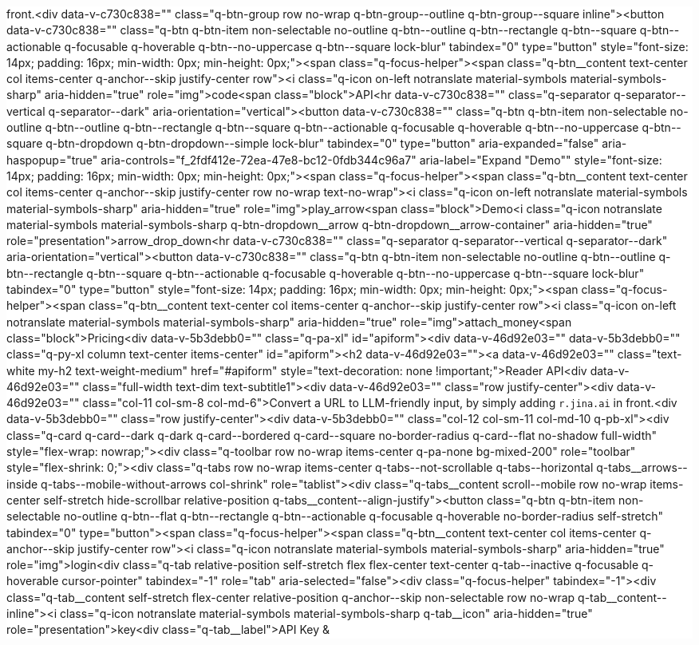 front.</span></div><div data-v-c730c838=\"\" class=\"q-btn-group row no-wrap q-btn-group--outline q-btn-group--square inline\"><button data-v-c730c838=\"\" class=\"q-btn q-btn-item non-selectable no-outline q-btn--outline q-btn--rectangle q-btn--square q-btn--actionable q-focusable q-hoverable q-btn--no-uppercase q-btn--square lock-blur\" tabindex=\"0\" type=\"button\" style=\"font-size: 14px; padding: 16px; min-width: 0px; min-height: 0px;\"><span class=\"q-focus-helper\"></span><span class=\"q-btn__content text-center col items-center q-anchor--skip justify-center row\"><i class=\"q-icon on-left notranslate material-symbols material-symbols-sharp\" aria-hidden=\"true\" role=\"img\">code</i><span class=\"block\">API</span></span></button><hr data-v-c730c838=\"\" class=\"q-separator q-separator--vertical q-separator--dark\" aria-orientation=\"vertical\"><button data-v-c730c838=\"\" class=\"q-btn q-btn-item non-selectable no-outline q-btn--outline q-btn--rectangle q-btn--square q-btn--actionable q-focusable q-hoverable q-btn--no-uppercase q-btn--square q-btn-dropdown q-btn-dropdown--simple lock-blur\" tabindex=\"0\" type=\"button\" aria-expanded=\"false\" aria-haspopup=\"true\" aria-controls=\"f_2fdf412e-72ea-47e8-bc12-0fdb344c96a7\" aria-label=\"Expand &quot;Demo&quot;\" style=\"font-size: 14px; padding: 16px; min-width: 0px; min-height: 0px;\"><span class=\"q-focus-helper\"></span><span class=\"q-btn__content text-center col items-center q-anchor--skip justify-center row no-wrap text-no-wrap\"><i class=\"q-icon on-left notranslate material-symbols material-symbols-sharp\" aria-hidden=\"true\" role=\"img\">play_arrow</i><span class=\"block\">Demo</span><i class=\"q-icon notranslate material-symbols material-symbols-sharp q-btn-dropdown__arrow q-btn-dropdown__arrow-container\" aria-hidden=\"true\" role=\"presentation\">arrow_drop_down</i></span></button><hr data-v-c730c838=\"\" class=\"q-separator q-separator--vertical q-separator--dark\" aria-orientation=\"vertical\"><button data-v-c730c838=\"\" class=\"q-btn q-btn-item non-selectable no-outline q-btn--outline q-btn--rectangle q-btn--square q-btn--actionable q-focusable q-hoverable q-btn--no-uppercase q-btn--square lock-blur\" tabindex=\"0\" type=\"button\" style=\"font-size: 14px; padding: 16px; min-width: 0px; min-height: 0px;\"><span class=\"q-focus-helper\"></span><span class=\"q-btn__content text-center col items-center q-anchor--skip justify-center row\"><i class=\"q-icon on-left notranslate material-symbols material-symbols-sharp\" aria-hidden=\"true\" role=\"img\">attach_money</i><span class=\"block\">Pricing</span></span></button></div></div></div><div data-v-5b3debb0=\"\" class=\"q-pa-xl\" id=\"apiform\"><div data-v-46d92e03=\"\" data-v-5b3debb0=\"\" class=\"q-py-xl column text-center items-center\" id=\"apiform\"><h2 data-v-46d92e03=\"\"><a data-v-46d92e03=\"\" class=\"text-white my-h2 text-weight-medium\" href=\"#apiform\" style=\"text-decoration: none !important;\">Reader API</a></h2><div data-v-46d92e03=\"\" class=\"full-width text-dim text-subtitle1\"><div data-v-46d92e03=\"\" class=\"row justify-center\"><div data-v-46d92e03=\"\" class=\"col-11 col-sm-8 col-md-6\">Convert a URL to LLM-friendly input, by simply adding <code>r.jina.ai</code> in front.</div></div></div></div><div data-v-5b3debb0=\"\" class=\"row justify-center\"><div data-v-5b3debb0=\"\" class=\"col-12 col-sm-11 col-md-10 q-pb-xl\"><div class=\"q-card q-card--dark q-dark q-card--bordered q-card--square no-border-radius q-card--flat no-shadow full-width\" style=\"flex-wrap: nowrap;\"><div class=\"q-toolbar row no-wrap items-center q-pa-none bg-mixed-200\" role=\"toolbar\" style=\"flex-shrink: 0;\"><div class=\"q-tabs row no-wrap items-center q-tabs--not-scrollable q-tabs--horizontal q-tabs__arrows--inside q-tabs--mobile-without-arrows col-shrink\" role=\"tablist\"><div class=\"q-tabs__content scroll--mobile row no-wrap items-center self-stretch hide-scrollbar relative-position q-tabs__content--align-justify\"><button class=\"q-btn q-btn-item non-selectable no-outline q-btn--flat q-btn--rectangle q-btn--actionable q-focusable q-hoverable no-border-radius self-stretch\" tabindex=\"0\" type=\"button\"><span class=\"q-focus-helper\"></span><span class=\"q-btn__content text-center col items-center q-anchor--skip justify-center row\"><i class=\"q-icon notranslate material-symbols material-symbols-sharp\" aria-hidden=\"true\" role=\"img\">login</i></span></button><div class=\"q-tab relative-position self-stretch flex flex-center text-center q-tab--inactive q-focusable q-hoverable cursor-pointer\" tabindex=\"-1\" role=\"tab\" aria-selected=\"false\"><div class=\"q-focus-helper\" tabindex=\"-1\"></div><div class=\"q-tab__content self-stretch flex-center relative-position q-anchor--skip non-selectable row no-wrap q-tab__content--inline\"><i class=\"q-icon notranslate material-symbols material-symbols-sharp q-tab__icon\" aria-hidden=\"true\" role=\"presentation\">key</i><div class=\"q-tab__label\">API Key &amp;